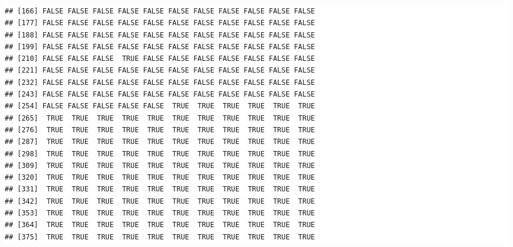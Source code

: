     ## [166] FALSE FALSE FALSE FALSE FALSE FALSE FALSE FALSE FALSE FALSE FALSE
    ## [177] FALSE FALSE FALSE FALSE FALSE FALSE FALSE FALSE FALSE FALSE FALSE
    ## [188] FALSE FALSE FALSE FALSE FALSE FALSE FALSE FALSE FALSE FALSE FALSE
    ## [199] FALSE FALSE FALSE FALSE FALSE FALSE FALSE FALSE FALSE FALSE FALSE
    ## [210] FALSE FALSE FALSE  TRUE FALSE FALSE FALSE FALSE FALSE FALSE FALSE
    ## [221] FALSE FALSE FALSE FALSE FALSE FALSE FALSE FALSE FALSE FALSE FALSE
    ## [232] FALSE FALSE FALSE FALSE FALSE FALSE FALSE FALSE FALSE FALSE FALSE
    ## [243] FALSE FALSE FALSE FALSE FALSE FALSE FALSE FALSE FALSE FALSE FALSE
    ## [254] FALSE FALSE FALSE FALSE FALSE  TRUE  TRUE  TRUE  TRUE  TRUE  TRUE
    ## [265]  TRUE  TRUE  TRUE  TRUE  TRUE  TRUE  TRUE  TRUE  TRUE  TRUE  TRUE
    ## [276]  TRUE  TRUE  TRUE  TRUE  TRUE  TRUE  TRUE  TRUE  TRUE  TRUE  TRUE
    ## [287]  TRUE  TRUE  TRUE  TRUE  TRUE  TRUE  TRUE  TRUE  TRUE  TRUE  TRUE
    ## [298]  TRUE  TRUE  TRUE  TRUE  TRUE  TRUE  TRUE  TRUE  TRUE  TRUE  TRUE
    ## [309]  TRUE  TRUE  TRUE  TRUE  TRUE  TRUE  TRUE  TRUE  TRUE  TRUE  TRUE
    ## [320]  TRUE  TRUE  TRUE  TRUE  TRUE  TRUE  TRUE  TRUE  TRUE  TRUE  TRUE
    ## [331]  TRUE  TRUE  TRUE  TRUE  TRUE  TRUE  TRUE  TRUE  TRUE  TRUE  TRUE
    ## [342]  TRUE  TRUE  TRUE  TRUE  TRUE  TRUE  TRUE  TRUE  TRUE  TRUE  TRUE
    ## [353]  TRUE  TRUE  TRUE  TRUE  TRUE  TRUE  TRUE  TRUE  TRUE  TRUE  TRUE
    ## [364]  TRUE  TRUE  TRUE  TRUE  TRUE  TRUE  TRUE  TRUE  TRUE  TRUE  TRUE
    ## [375]  TRUE  TRUE  TRUE  TRUE  TRUE  TRUE  TRUE  TRUE  TRUE  TRUE  TRUE